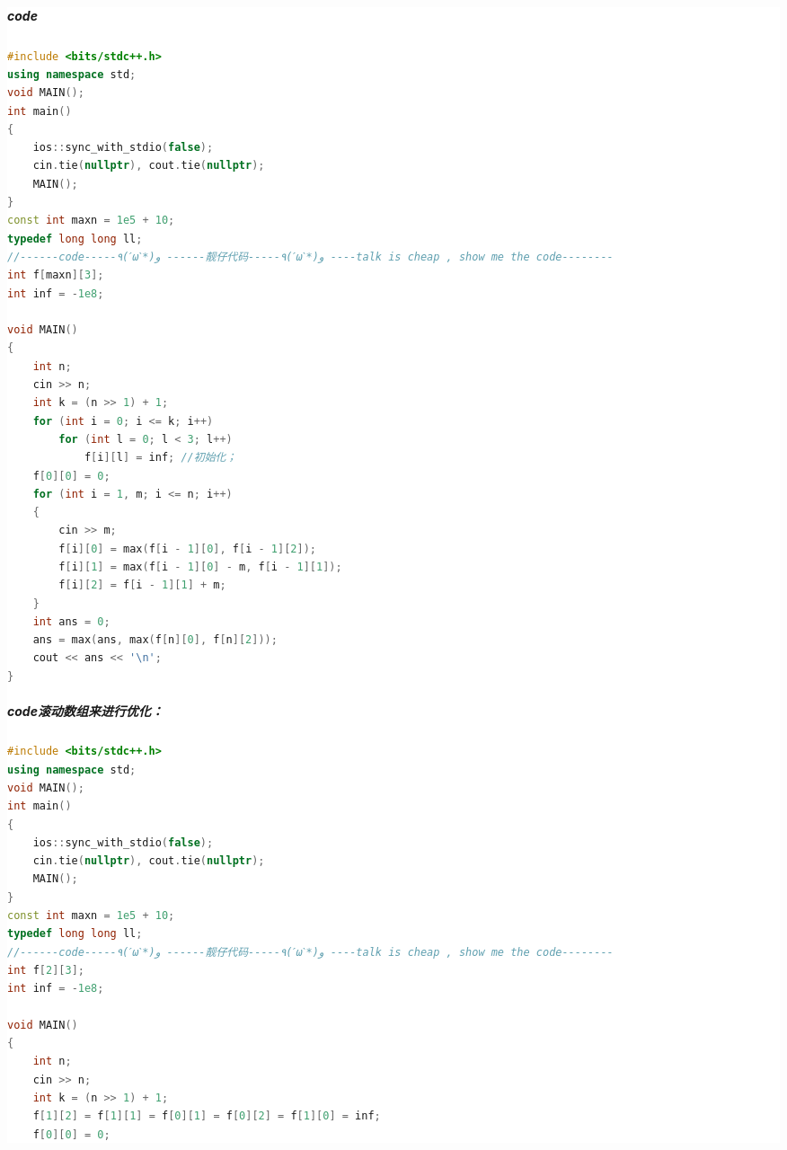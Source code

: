 ##### $code$

```cpp
#include <bits/stdc++.h>
using namespace std;
void MAIN();
int main()
{
    ios::sync_with_stdio(false);
    cin.tie(nullptr), cout.tie(nullptr);
    MAIN();
}
const int maxn = 1e5 + 10;
typedef long long ll;
//------code-----٩(ˊωˋ*)و ------靓仔代码-----٩(ˊωˋ*)و ----talk is cheap , show me the code--------
int f[maxn][3];
int inf = -1e8;

void MAIN()
{
    int n;
    cin >> n;
    int k = (n >> 1) + 1;
    for (int i = 0; i <= k; i++)
        for (int l = 0; l < 3; l++)
            f[i][l] = inf; //初始化；
    f[0][0] = 0;
    for (int i = 1, m; i <= n; i++)
    {
        cin >> m;
        f[i][0] = max(f[i - 1][0], f[i - 1][2]);
        f[i][1] = max(f[i - 1][0] - m, f[i - 1][1]);
        f[i][2] = f[i - 1][1] + m;
    }
    int ans = 0;
    ans = max(ans, max(f[n][0], f[n][2]));
    cout << ans << '\n';
}
```

##### code滚动数组来进行优化：

```cpp
#include <bits/stdc++.h>
using namespace std;
void MAIN();
int main()
{
    ios::sync_with_stdio(false);
    cin.tie(nullptr), cout.tie(nullptr);
    MAIN();
}
const int maxn = 1e5 + 10;
typedef long long ll;
//------code-----٩(ˊωˋ*)و ------靓仔代码-----٩(ˊωˋ*)و ----talk is cheap , show me the code--------
int f[2][3];
int inf = -1e8;

void MAIN()
{
    int n;
    cin >> n;
    int k = (n >> 1) + 1;
    f[1][2] = f[1][1] = f[0][1] = f[0][2] = f[1][0] = inf;
    f[0][0] = 0;
```